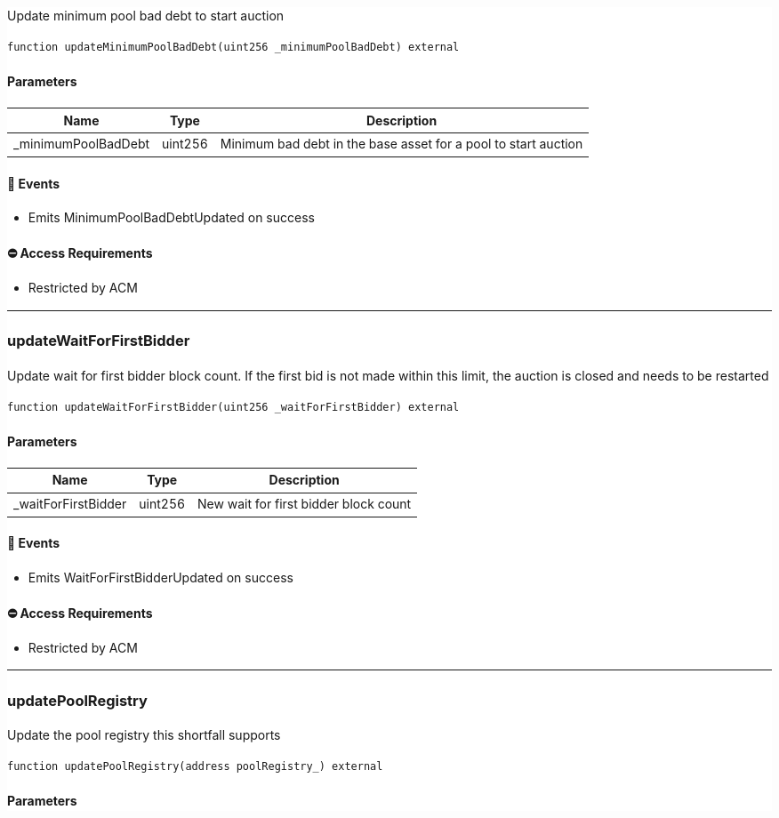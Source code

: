 Update minimum pool bad debt to start auction

```solidity
function updateMinimumPoolBadDebt(uint256 _minimumPoolBadDebt) external
```

#### Parameters

| Name                 | Type    | Description                                                    |
| -------------------- | ------- | -------------------------------------------------------------- |
| \_minimumPoolBadDebt | uint256 | Minimum bad debt in the base asset for a pool to start auction |

#### 📅 Events

- Emits MinimumPoolBadDebtUpdated on success

#### ⛔️ Access Requirements

- Restricted by ACM

---

### updateWaitForFirstBidder

Update wait for first bidder block count. If the first bid is not made within this limit, the auction is closed and needs to be restarted

```solidity
function updateWaitForFirstBidder(uint256 _waitForFirstBidder) external
```

#### Parameters

| Name                 | Type    | Description                           |
| -------------------- | ------- | ------------------------------------- |
| \_waitForFirstBidder | uint256 | New wait for first bidder block count |

#### 📅 Events

- Emits WaitForFirstBidderUpdated on success

#### ⛔️ Access Requirements

- Restricted by ACM

---

### updatePoolRegistry

Update the pool registry this shortfall supports

```solidity
function updatePoolRegistry(address poolRegistry_) external
```

#### Parameters

